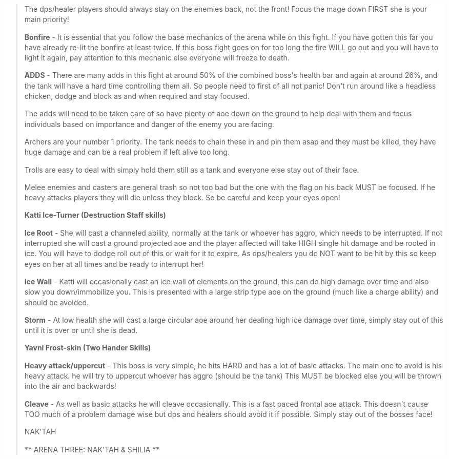 > 
> The dps/healer players should always stay on the enemies back, not the front! Focus the mage down FIRST she is your main priority!
> 
> **Bonfire** - It is essential that you follow the base mechanics of the arena while on this fight. If you have gotten this far you have already re-lit the bonfire at least twice. If this boss fight goes on for too long the fire WILL go out and you will have to light it again, pay attention to this mechanic else everyone will freeze to death.
> 
> **ADDS** - There are many adds in this fight at around 50% of the combined boss's health bar and again at around 26%, and the tank will have a hard time controlling them all. So people need to first of all not panic! Don't run around like a headless chicken, dodge and block as and when required and stay focused.
> 
> The adds will need to be taken care of so have plenty of aoe down on the ground to help deal with them and focus individuals based on importance and danger of the enemy you are facing.
> 
> Archers are your number 1 priority. The tank needs to chain these in and pin them asap and they must be killed, they have huge damage and can be a real problem if left alive too long.
> 
> Trolls are easy to deal with simply hold them still as a tank and everyone else stay out of their face.
> 
> Melee enemies and casters are general trash so not too bad but the one with the flag on his back MUST be focused. If he heavy attacks players they will die unless they block. So be careful and keep your eyes open!
> 
> **Katti Ice-Turner (Destruction Staff skills)**
> 
> **Ice Root** - She will cast a channeled ability, normally at the tank or whoever has aggro, which needs to be interrupted. If not interrupted she will cast a ground projected aoe and the player affected will take HIGH single hit damage and be rooted in ice. You will have to dodge roll out of this or wait for it to expire. As dps/healers you do NOT want to be hit by this so keep eyes on her at all times and be ready to interrupt her!
> 
> **Ice Wall** - Katti will occasionally cast an ice wall of elements on the ground, this can do high damage over time and also slow you down/immobilize you. This is presented with a large strip type aoe on the ground (much like a charge ability) and should be avoided.
> 
> **Storm** - At low health she will cast a large circular aoe around her dealing high ice damage over time, simply stay out of this until it is over or until she is dead.
> 
> **Yavni Frost-skin (Two Hander Skills)**
> 
> **Heavy attack/uppercut** - This boss is very simple, he hits HARD and has a lot of basic attacks. The main one to avoid is his heavy attack. he will try to uppercut whoever has aggro (should be the tank) This MUST be blocked else you will be thrown into the air and backwards!
> 
> **Cleave** - As well as basic attacks he will cleave occasionally. This is a fast paced frontal aoe attack. This doesn't cause TOO much of a problem damage wise but dps and healers should avoid it if possible. Simply stay out of the bosses face!
> 
> 
> 
> NAK'TAH
> 
> 
> ** ARENA THREE: NAK'TAH & SHILIA **
> 